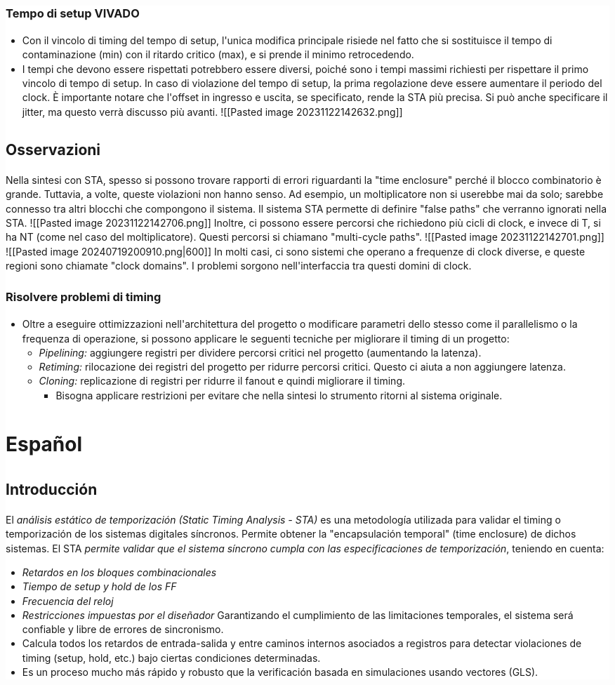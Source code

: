 

### Tempo di setup VIVADO
- Con il vincolo di timing del tempo di setup, l'unica modifica principale risiede nel fatto che si sostituisce il tempo di contaminazione (min) con il ritardo critico (max), e si prende il minimo retrocedendo.
- I tempi che devono essere rispettati potrebbero essere diversi, poiché sono i tempi massimi richiesti per rispettare il primo vincolo di tempo di setup. In caso di violazione del tempo di setup, la prima regolazione deve essere aumentare il periodo del clock. È importante notare che l'offset in ingresso e uscita, se specificato, rende la STA più precisa. Si può anche specificare il jitter, ma questo verrà discusso più avanti.
![[Pasted image 20231122142632.png]]



## Osservazioni 
Nella sintesi con STA, spesso si possono trovare rapporti di errori riguardanti la "time enclosure" perché il blocco combinatorio è grande. Tuttavia, a volte, queste violazioni non hanno senso. Ad esempio, un moltiplicatore non si userebbe mai da solo; sarebbe connesso tra altri blocchi che compongono il sistema. Il sistema STA permette di definire "false paths" che verranno ignorati nella STA.
![[Pasted image 20231122142706.png]]
Inoltre, ci possono essere percorsi che richiedono più cicli di clock, e invece di T, si ha NT (come nel caso del moltiplicatore). Questi percorsi si chiamano "multi-cycle paths".
![[Pasted image 20231122142701.png]]
![[Pasted image 20240719200910.png|600]]
In molti casi, ci sono sistemi che operano a frequenze di clock diverse, e queste regioni sono chiamate "clock domains". I problemi sorgono nell'interfaccia tra questi domini di clock.



### Risolvere problemi di timing
- Oltre a eseguire ottimizzazioni nell'architettura del progetto o modificare parametri dello stesso come il parallelismo o la frequenza di operazione, si possono applicare le seguenti tecniche per migliorare il timing di un progetto:
	- *Pipelining:* aggiungere registri per dividere percorsi critici nel progetto (aumentando la latenza).
	- *Retiming:* rilocazione dei registri del progetto per ridurre percorsi critici. Questo ci aiuta a non aggiungere latenza.
	- *Cloning:* replicazione di registri per ridurre il fanout e quindi migliorare il timing.
		- Bisogna applicare restrizioni per evitare che nella sintesi lo strumento ritorni al sistema originale.

# Español
## Introducción
El *análisis estático de temporización (Static Timing Analysis - STA)* es una metodología utilizada para validar el timing o temporización de los sistemas digitales síncronos. Permite obtener la "encapsulación temporal" (time enclosure) de dichos sistemas.
El STA *permite validar que el sistema síncrono cumpla con las especificaciones de temporización*, teniendo en cuenta:
- *Retardos en los bloques combinacionales*
- *Tiempo de setup y hold de los FF*
- *Frecuencia del reloj*
- *Restricciones impuestas por el diseñador*
Garantizando el cumplimiento de las limitaciones temporales, el sistema será confiable y libre de errores de sincronismo.
- Calcula todos los retardos de entrada-salida y entre caminos internos asociados a registros para detectar violaciones de timing (setup, hold, etc.) bajo ciertas condiciones determinadas.
- Es un proceso mucho más rápido y robusto que la verificación basada en simulaciones usando vectores (GLS).